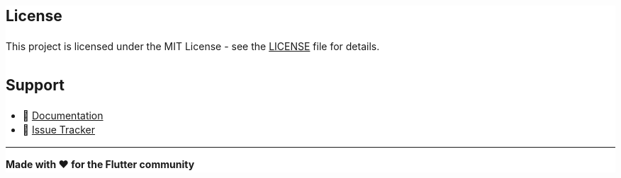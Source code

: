 ## License

This project is licensed under the MIT License - see the [LICENSE](LICENSE) file for details.

## Support

- 📖 [Documentation](https://pub.dev/packages/universal_asset)
- 🐛 [Issue Tracker](https://github.com/maniokhan/universal_asset/issues)


---

**Made with ❤️ for the Flutter community**

